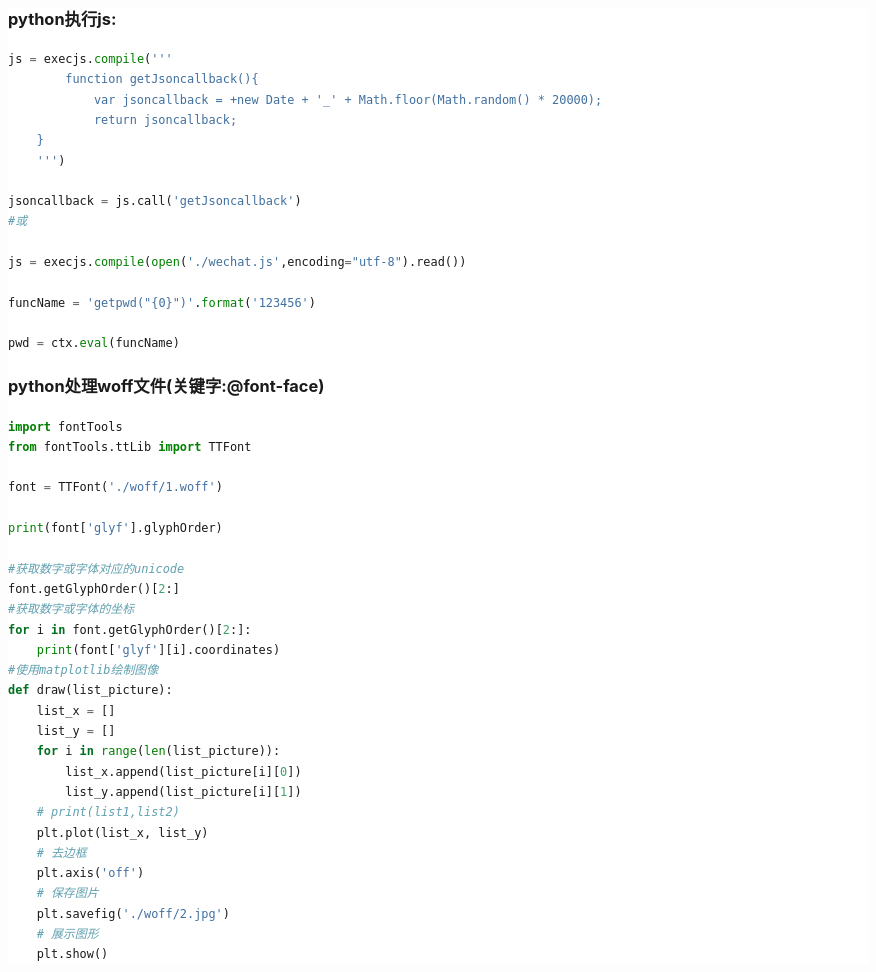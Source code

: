 ### python执行js:

```python
js = execjs.compile('''
        function getJsoncallback(){
            var jsoncallback = +new Date + '_' + Math.floor(Math.random() * 20000);
            return jsoncallback;
    }
    ''')

jsoncallback = js.call('getJsoncallback')
#或

js = execjs.compile(open('./wechat.js',encoding="utf-8").read())

funcName = 'getpwd("{0}")'.format('123456')

pwd = ctx.eval(funcName)
```

### python处理woff文件(关键字:@font-face)

```python
import fontTools
from fontTools.ttLib import TTFont

font = TTFont('./woff/1.woff')

print(font['glyf'].glyphOrder)

#获取数字或字体对应的unicode
font.getGlyphOrder()[2:]
#获取数字或字体的坐标
for i in font.getGlyphOrder()[2:]:
    print(font['glyf'][i].coordinates)
#使用matplotlib绘制图像
def draw(list_picture):
    list_x = []
    list_y = []
    for i in range(len(list_picture)):
        list_x.append(list_picture[i][0])
        list_y.append(list_picture[i][1])
    # print(list1,list2)
    plt.plot(list_x, list_y)
    # 去边框
    plt.axis('off')
    # 保存图片
    plt.savefig('./woff/2.jpg')
    # 展示图形
    plt.show()
```
